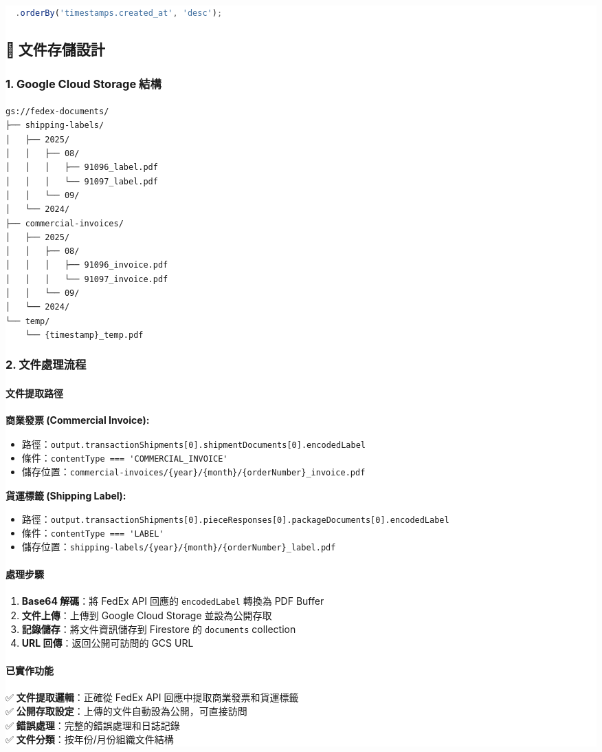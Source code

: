 ```javascript
  .orderBy('timestamps.created_at', 'desc');
```

## 📁 文件存儲設計

### 1. Google Cloud Storage 結構

```
gs://fedex-documents/
├── shipping-labels/
│   ├── 2025/
│   │   ├── 08/
│   │   │   ├── 91096_label.pdf
│   │   │   └── 91097_label.pdf
│   │   └── 09/
│   └── 2024/
├── commercial-invoices/
│   ├── 2025/
│   │   ├── 08/
│   │   │   ├── 91096_invoice.pdf
│   │   │   └── 91097_invoice.pdf
│   │   └── 09/
│   └── 2024/
└── temp/
    └── {timestamp}_temp.pdf
```

### 2. 文件處理流程

#### 文件提取路徑

**商業發票 (Commercial Invoice):**

- 路徑：`output.transactionShipments[0].shipmentDocuments[0].encodedLabel`
- 條件：`contentType === 'COMMERCIAL_INVOICE'`
- 儲存位置：`commercial-invoices/{year}/{month}/{orderNumber}_invoice.pdf`

**貨運標籤 (Shipping Label):**

- 路徑：`output.transactionShipments[0].pieceResponses[0].packageDocuments[0].encodedLabel`
- 條件：`contentType === 'LABEL'`
- 儲存位置：`shipping-labels/{year}/{month}/{orderNumber}_label.pdf`

#### 處理步驟

1. **Base64 解碼**：將 FedEx API 回應的 `encodedLabel` 轉換為 PDF Buffer
2. **文件上傳**：上傳到 Google Cloud Storage 並設為公開存取
3. **記錄儲存**：將文件資訊儲存到 Firestore 的 `documents` collection
4. **URL 回傳**：返回公開可訪問的 GCS URL

#### 已實作功能

✅ **文件提取邏輯**：正確從 FedEx API 回應中提取商業發票和貨運標籤  
✅ **公開存取設定**：上傳的文件自動設為公開，可直接訪問  
✅ **錯誤處理**：完整的錯誤處理和日誌記錄  
✅ **文件分類**：按年份/月份組織文件結構
